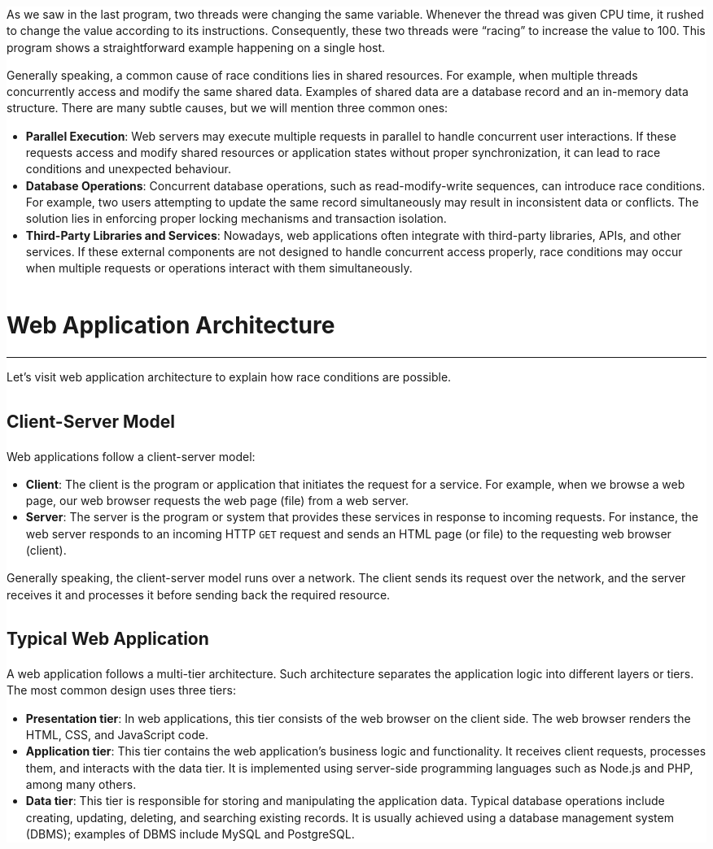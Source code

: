As we saw in the last program, two threads were changing the same variable. Whenever the thread was given CPU time, it rushed to change the value according to its instructions. Consequently, these two threads were “racing” to increase the value to 100. This program shows a straightforward example happening on a single host.

Generally speaking, a common cause of race conditions lies in shared resources. For example, when multiple threads concurrently access and modify the same shared data. Examples of shared data are a database record and an in-memory data structure. There are many subtle causes, but we will mention three common ones:

- **Parallel Execution**: Web servers may execute multiple requests in parallel to handle concurrent user interactions. If these requests access and modify shared resources or application states without proper synchronization, it can lead to race conditions and unexpected behaviour.
- **Database Operations**: Concurrent database operations, such as read-modify-write sequences, can introduce race conditions. For example, two users attempting to update the same record simultaneously may result in inconsistent data or conflicts. The solution lies in enforcing proper locking mechanisms and transaction isolation.
- **Third-Party Libraries and Services**: Nowadays, web applications often integrate with third-party libraries, APIs, and other services. If these external components are not designed to handle concurrent access properly, race conditions may occur when multiple requests or operations interact with them simultaneously.

# Web Application Architecture
---

Let’s visit web application architecture to explain how race conditions are possible.

## Client-Server Model

Web applications follow a client-server model:

- **Client**: The client is the program or application that initiates the request for a service. For example, when we browse a web page, our web browser requests the web page (file) from a web server.
- **Server**: The server is the program or system that provides these services in response to incoming requests. For instance, the web server responds to an incoming HTTP `GET` request and sends an HTML page (or file) to the requesting web browser (client).

Generally speaking, the client-server model runs over a network. The client sends its request over the network, and the server receives it and processes it before sending back the required resource.

## Typical Web Application

A web application follows a multi-tier architecture. Such architecture separates the application logic into different layers or tiers. The most common design uses three tiers:

- **Presentation tier**: In web applications, this tier consists of the web browser on the client side. The web browser renders the HTML, CSS, and JavaScript code.
- **Application tier**: This tier contains the web application’s business logic and functionality. It receives client requests, processes them, and interacts with the data tier. It is implemented using server-side programming languages such as Node.js and PHP, among many others.
- **Data tier**: This tier is responsible for storing and manipulating the application data. Typical database operations include creating, updating, deleting, and searching existing records. It is usually achieved using a database management system (DBMS); examples of DBMS include MySQL and PostgreSQL.
